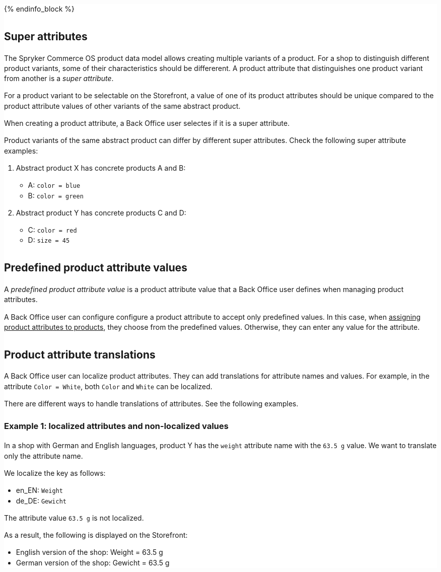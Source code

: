 {% endinfo_block %}

## Super attributes
The Spryker Commerce OS product data model allows creating multiple variants of a product. For a shop to distinguish different product variants, some of their characteristics should be differerent. A product attribute that distinguishes one product variant from another is a *super attribute*.

For a product variant to be selectable on the Storefront, a value of one of its product attributes should be unique compared to the product attribute values of other variants of the same abstract product.

When creating a product attribute, a Back Office user selectes if it is a super attribute.

Product variants of the same abstract product can differ by different super attributes. Check the following super attribute examples:

1. Abstract product X has concrete products A and B:
    * A: `color = blue`
    * B: `color = green`

2. Abstract product Y has concrete products C and D:
    * C:  `color = red`
    * D:  `size = 45`

## Predefined product attribute values
A *predefined product attribute value* is a product attribute value that a Back Office user defines when managing product attributes.

A Back Office user can configure configure a product attribute to accept only predefined values. In this case, when [assigning product attributes to products](/docs/scos/user/back-office-user-guides/{{page.version}}/catalog/products/manage-abstract-products/assign-product-attributes-to-abstract-products.html), they choose from the predefined values. Otherwise, they can enter any value for the attribute.

## Product attribute translations
A Back Office user can localize product attributes. They can add translations for attribute names and values. For example, in the attribute `Color = White`, both `Color` and `White` can be localized.

There are different ways to handle translations of attributes. See the following examples.

### Example 1: localized attributes and non-localized values

In a shop with German and English languages, product Y has the `weight` attribute name with the `63.5 g` value. We want to translate only the attribute name.

We localize the key as follows:
* en_EN: `Weight`
* de_DE: `Gewicht`

The attribute value `63.5 g` is not localized.

As a result, the following is displayed on the Storefront:
* English version of the shop: Weight = 63.5 g
* German version of the shop: Gewicht = 63.5 g  
